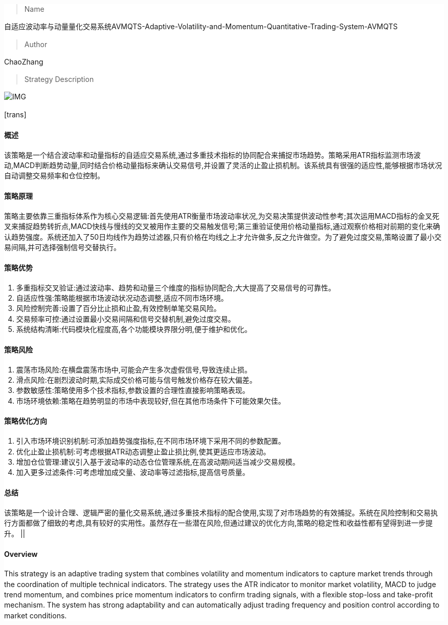 
> Name

自适应波动率与动量量化交易系统AVMQTS-Adaptive-Volatility-and-Momentum-Quantitative-Trading-System-AVMQTS

> Author

ChaoZhang

> Strategy Description

![IMG](https://www.fmz.com/upload/asset/1887dfc097d9b3819e3.png)

[trans]
#### 概述
该策略是一个结合波动率和动量指标的自适应交易系统,通过多重技术指标的协同配合来捕捉市场趋势。策略采用ATR指标监测市场波动,MACD判断趋势动量,同时结合价格动量指标来确认交易信号,并设置了灵活的止盈止损机制。该系统具有很强的适应性,能够根据市场状况自动调整交易频率和仓位控制。

#### 策略原理
策略主要依靠三重指标体系作为核心交易逻辑:首先使用ATR衡量市场波动率状况,为交易决策提供波动性参考;其次运用MACD指标的金叉死叉来捕捉趋势转折点,MACD快线与慢线的交叉被用作主要的交易触发信号;第三重验证使用价格动量指标,通过观察价格相对前期的变化来确认趋势强度。系统还加入了50日均线作为趋势过滤器,只有价格在均线之上才允许做多,反之允许做空。为了避免过度交易,策略设置了最小交易间隔,并可选择强制信号交替执行。

#### 策略优势
1. 多重指标交叉验证:通过波动率、趋势和动量三个维度的指标协同配合,大大提高了交易信号的可靠性。
2. 自适应性强:策略能根据市场波动状况动态调整,适应不同市场环境。
3. 风险控制完善:设置了百分比止损和止盈,有效控制单笔交易风险。
4. 交易频率可控:通过设置最小交易间隔和信号交替机制,避免过度交易。
5. 系统结构清晰:代码模块化程度高,各个功能模块界限分明,便于维护和优化。

#### 策略风险
1. 震荡市场风险:在横盘震荡市场中,可能会产生多次虚假信号,导致连续止损。
2. 滑点风险:在剧烈波动时期,实际成交价格可能与信号触发价格存在较大偏差。
3. 参数敏感性:策略使用多个技术指标,参数设置的合理性直接影响策略表现。
4. 市场环境依赖:策略在趋势明显的市场中表现较好,但在其他市场条件下可能效果欠佳。

#### 策略优化方向
1. 引入市场环境识别机制:可添加趋势强度指标,在不同市场环境下采用不同的参数配置。
2. 优化止盈止损机制:可考虑根据ATR动态调整止盈止损比例,使其更适应市场波动。
3. 增加仓位管理:建议引入基于波动率的动态仓位管理系统,在高波动期间适当减少交易规模。
4. 加入更多过滤条件:可考虑增加成交量、波动率等过滤指标,提高信号质量。

#### 总结
该策略是一个设计合理、逻辑严密的量化交易系统,通过多重技术指标的配合使用,实现了对市场趋势的有效捕捉。系统在风险控制和交易执行方面都做了细致的考虑,具有较好的实用性。虽然存在一些潜在风险,但通过建议的优化方向,策略的稳定性和收益性都有望得到进一步提升。 || 

#### Overview
This strategy is an adaptive trading system that combines volatility and momentum indicators to capture market trends through the coordination of multiple technical indicators. The strategy uses the ATR indicator to monitor market volatility, MACD to judge trend momentum, and combines price momentum indicators to confirm trading signals, with a flexible stop-loss and take-profit mechanism. The system has strong adaptability and can automatically adjust trading frequency and position control according to market conditions.

